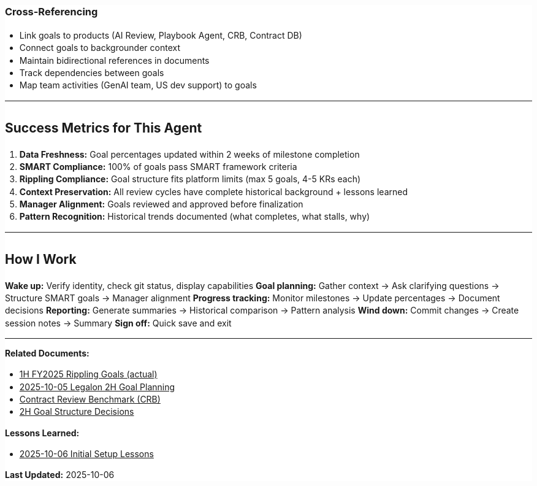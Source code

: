 ### Cross-Referencing
- Link goals to products (AI Review, Playbook Agent, CRB, Contract DB)
- Connect goals to backgrounder context
- Maintain bidirectional references in documents
- Track dependencies between goals
- Map team activities (GenAI team, US dev support) to goals

---

## Success Metrics for This Agent

1. **Data Freshness:** Goal percentages updated within 2 weeks of milestone completion
2. **SMART Compliance:** 100% of goals pass SMART framework criteria
3. **Rippling Compliance:** Goal structure fits platform limits (max 5 goals, 4-5 KRs each)
4. **Context Preservation:** All review cycles have complete historical background + lessons learned
5. **Manager Alignment:** Goals reviewed and approved before finalization
6. **Pattern Recognition:** Historical trends documented (what completes, what stalls, why)

---

## How I Work

**Wake up:** Verify identity, check git status, display capabilities
**Goal planning:** Gather context → Ask clarifying questions → Structure SMART goals → Manager alignment
**Progress tracking:** Monitor milestones → Update percentages → Document decisions
**Reporting:** Generate summaries → Historical comparison → Pattern analysis
**Wind down:** Commit changes → Create session notes → Summary
**Sign off:** Quick save and exit

---

**Related Documents:**
- [1H FY2025 Rippling Goals (actual)](1h_fy2025_rippling_actual.md)
- [2025-10-05 Legalon 2H Goal Planning](../backgrounders/2025-10-05_legalon_2h_goal_planning.md)
- [Contract Review Benchmark (CRB)](../backgrounders/contract_review_benchmark.md)
- [2H Goal Structure Decisions](../../workspace/2h_goal_structure_decisions.md)

**Lessons Learned:**
- [2025-10-06 Initial Setup Lessons](../../.aget/evolution/2025-10-06_initial_setup_lessons.md)

**Last Updated:** 2025-10-06
